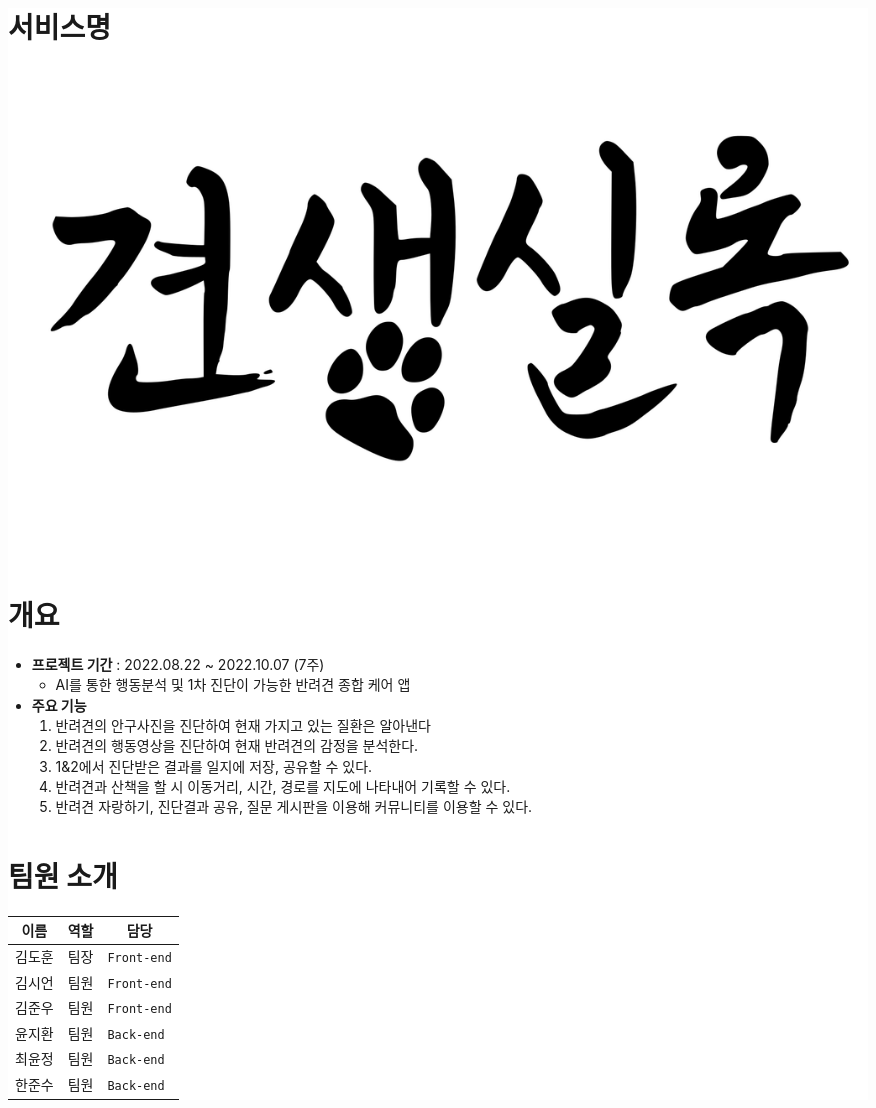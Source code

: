 # 서비스명
![Logo](images/mainlogo2.svg)

# 개요
- **프로젝트 기간** : 2022.08.22 ~ 2022.10.07 (7주)
  - AI를 통한 행동분석 및 1차 진단이 가능한 반려견 종합 케어 앱
- **주요 기능**
  1. 반려견의 안구사진을 진단하여 현재 가지고 있는 질환은 알아낸다
  2. 반려견의 행동영상을 진단하여 현재 반려견의 감정을 분석한다.
  3. 1&2에서 진단받은 결과를 일지에 저장, 공유할 수 있다.
  4. 반려견과 산책을 할 시 이동거리, 시간, 경로를 지도에 나타내어 기록할 수 있다.
  5. 반려견 자랑하기, 진단결과 공유, 질문 게시판을 이용해 커뮤니티를 이용할 수 있다.   

# 팀원 소개
| 이름   | 역할 | 담당        |
| ------ | ---- | ----------- |
| 김도훈 | 팀장 | `Front-end` |
| 김시언 | 팀원 | `Front-end` |
| 김준우 | 팀원 | `Front-end` |
| 윤지환 | 팀원 | `Back-end` |
| 최윤정 | 팀원 | `Back-end` |
| 한준수 | 팀원 | `Back-end` |
